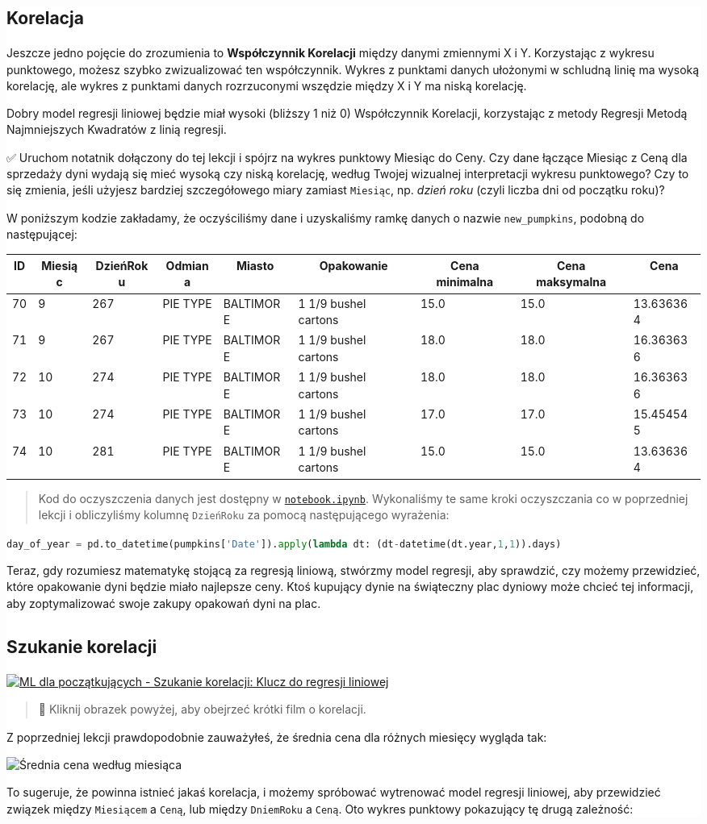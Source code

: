 ## Korelacja

Jeszcze jedno pojęcie do zrozumienia to **Współczynnik Korelacji** między danymi zmiennymi X i Y. Korzystając z wykresu punktowego, możesz szybko zwizualizować ten współczynnik. Wykres z punktami danych ułożonymi w schludną linię ma wysoką korelację, ale wykres z punktami danych rozrzuconymi wszędzie między X i Y ma niską korelację.

Dobry model regresji liniowej będzie miał wysoki (bliższy 1 niż 0) Współczynnik Korelacji, korzystając z metody Regresji Metodą Najmniejszych Kwadratów z linią regresji.

✅ Uruchom notatnik dołączony do tej lekcji i spójrz na wykres punktowy Miesiąc do Ceny. Czy dane łączące Miesiąc z Ceną dla sprzedaży dyni wydają się mieć wysoką czy niską korelację, według Twojej wizualnej interpretacji wykresu punktowego? Czy to się zmienia, jeśli użyjesz bardziej szczegółowego miary zamiast `Miesiąc`, np. *dzień roku* (czyli liczba dni od początku roku)?

W poniższym kodzie zakładamy, że oczyściliśmy dane i uzyskaliśmy ramkę danych o nazwie `new_pumpkins`, podobną do następującej:

ID | Miesiąc | DzieńRoku | Odmiana | Miasto | Opakowanie | Cena minimalna | Cena maksymalna | Cena
---|---------|-----------|---------|--------|------------|----------------|-----------------|-----
70 | 9 | 267 | PIE TYPE | BALTIMORE | 1 1/9 bushel cartons | 15.0 | 15.0 | 13.636364
71 | 9 | 267 | PIE TYPE | BALTIMORE | 1 1/9 bushel cartons | 18.0 | 18.0 | 16.363636
72 | 10 | 274 | PIE TYPE | BALTIMORE | 1 1/9 bushel cartons | 18.0 | 18.0 | 16.363636
73 | 10 | 274 | PIE TYPE | BALTIMORE | 1 1/9 bushel cartons | 17.0 | 17.0 | 15.454545
74 | 10 | 281 | PIE TYPE | BALTIMORE | 1 1/9 bushel cartons | 15.0 | 15.0 | 13.636364

> Kod do oczyszczenia danych jest dostępny w [`notebook.ipynb`](../../../../2-Regression/3-Linear/notebook.ipynb). Wykonaliśmy te same kroki oczyszczania co w poprzedniej lekcji i obliczyliśmy kolumnę `DzieńRoku` za pomocą następującego wyrażenia: 

```python
day_of_year = pd.to_datetime(pumpkins['Date']).apply(lambda dt: (dt-datetime(dt.year,1,1)).days)
```

Teraz, gdy rozumiesz matematykę stojącą za regresją liniową, stwórzmy model regresji, aby sprawdzić, czy możemy przewidzieć, które opakowanie dyni będzie miało najlepsze ceny. Ktoś kupujący dynie na świąteczny plac dyniowy może chcieć tej informacji, aby zoptymalizować swoje zakupy opakowań dyni na plac.

## Szukanie korelacji

[![ML dla początkujących - Szukanie korelacji: Klucz do regresji liniowej](https://img.youtube.com/vi/uoRq-lW2eQo/0.jpg)](https://youtu.be/uoRq-lW2eQo "ML dla początkujących - Szukanie korelacji: Klucz do regresji liniowej")

> 🎥 Kliknij obrazek powyżej, aby obejrzeć krótki film o korelacji.

Z poprzedniej lekcji prawdopodobnie zauważyłeś, że średnia cena dla różnych miesięcy wygląda tak:

<img alt="Średnia cena według miesiąca" src="../2-Data/images/barchart.png" width="50%"/>

To sugeruje, że powinna istnieć jakaś korelacja, i możemy spróbować wytrenować model regresji liniowej, aby przewidzieć związek między `Miesiącem` a `Ceną`, lub między `DniemRoku` a `Ceną`. Oto wykres punktowy pokazujący tę drugą zależność:
